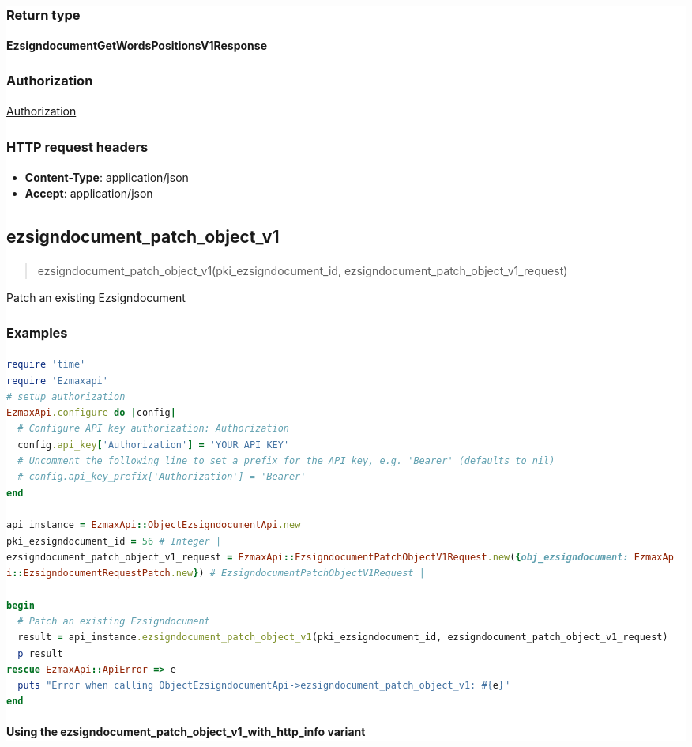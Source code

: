 ### Return type

[**EzsigndocumentGetWordsPositionsV1Response**](EzsigndocumentGetWordsPositionsV1Response.md)

### Authorization

[Authorization](../README.md#Authorization)

### HTTP request headers

- **Content-Type**: application/json
- **Accept**: application/json


## ezsigndocument_patch_object_v1

> <EzsigndocumentPatchObjectV1Response> ezsigndocument_patch_object_v1(pki_ezsigndocument_id, ezsigndocument_patch_object_v1_request)

Patch an existing Ezsigndocument



### Examples

```ruby
require 'time'
require 'Ezmaxapi'
# setup authorization
EzmaxApi.configure do |config|
  # Configure API key authorization: Authorization
  config.api_key['Authorization'] = 'YOUR API KEY'
  # Uncomment the following line to set a prefix for the API key, e.g. 'Bearer' (defaults to nil)
  # config.api_key_prefix['Authorization'] = 'Bearer'
end

api_instance = EzmaxApi::ObjectEzsigndocumentApi.new
pki_ezsigndocument_id = 56 # Integer | 
ezsigndocument_patch_object_v1_request = EzmaxApi::EzsigndocumentPatchObjectV1Request.new({obj_ezsigndocument: EzmaxApi::EzsigndocumentRequestPatch.new}) # EzsigndocumentPatchObjectV1Request | 

begin
  # Patch an existing Ezsigndocument
  result = api_instance.ezsigndocument_patch_object_v1(pki_ezsigndocument_id, ezsigndocument_patch_object_v1_request)
  p result
rescue EzmaxApi::ApiError => e
  puts "Error when calling ObjectEzsigndocumentApi->ezsigndocument_patch_object_v1: #{e}"
end
```

#### Using the ezsigndocument_patch_object_v1_with_http_info variant
